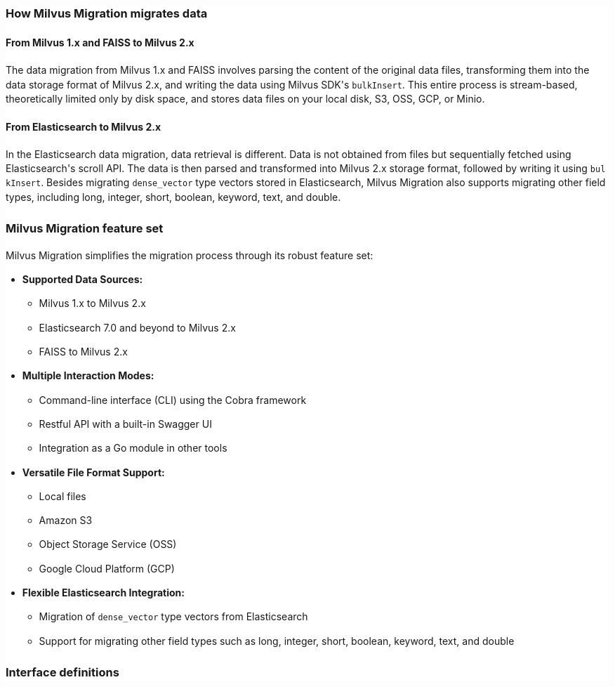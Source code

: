 
### How Milvus Migration migrates data

#### From Milvus 1.x and FAISS to Milvus 2.x

The data migration from Milvus 1.x and FAISS involves parsing the content of the original data files, transforming them into the data storage format of Milvus 2.x, and writing the data using Milvus SDK's `bulkInsert`. This entire process is stream-based, theoretically limited only by disk space, and stores data files on your local disk, S3, OSS, GCP, or Minio.

#### From Elasticsearch to Milvus 2.x

In the Elasticsearch data migration, data retrieval is different. Data is not obtained from files but sequentially fetched using Elasticsearch's scroll API. The data is then parsed and transformed into Milvus 2.x storage format, followed by writing it using `bulkInsert`. Besides migrating `dense_vector` type vectors stored in Elasticsearch, Milvus Migration also supports migrating other field types, including long, integer, short, boolean, keyword, text, and double.

### Milvus Migration feature set

Milvus Migration simplifies the migration process through its robust feature set:

- **Supported Data Sources:**

	- Milvus 1.x to Milvus 2.x

	- Elasticsearch 7.0 and beyond to Milvus 2.x

	- FAISS to Milvus 2.x

  

- **Multiple Interaction Modes:**

	- Command-line interface (CLI) using the Cobra framework

	- Restful API with a built-in Swagger UI

	- Integration as a Go module in other tools

  

- **Versatile File Format Support:**

	- Local files

	- Amazon S3

	- Object Storage Service (OSS)

	- Google Cloud Platform (GCP)

  

- **Flexible Elasticsearch Integration:**

	- Migration of `dense_vector` type vectors from Elasticsearch

	- Support for migrating other field types such as long, integer, short, boolean, keyword, text, and double
    

### Interface definitions
